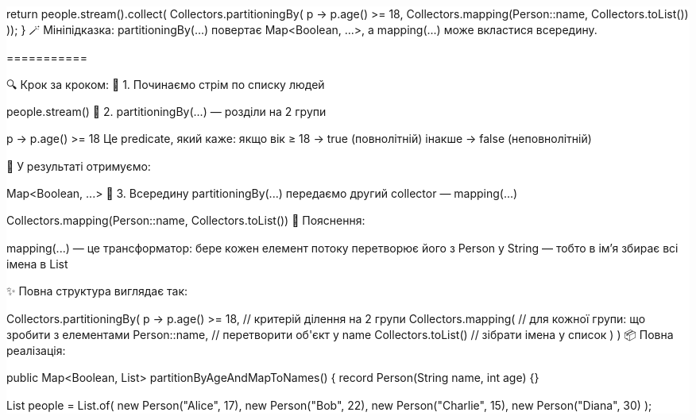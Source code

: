 return people.stream().collect(
Collectors.partitioningBy(
        p -> p.age() >= 18,
        Collectors.mapping(Person::name, 
Collectors.toList())
    ));
}
🪄 Мініпідказка: partitioningBy(...) 
повертає Map<Boolean, ...>, 
а mapping(...) може вкластися всередину.


===========


🔍 Крок за кроком:
🔹 1. Починаємо стрім по списку людей

people.stream()
🔹 2. partitioningBy(...) — розділи на 2 групи

p -> p.age() >= 18
Це predicate, який каже:
якщо вік ≥ 18 → true (повнолітній)
інакше → false (неповнолітній)

🔄 У результаті отримуємо:

Map<Boolean, ...>
🔹 3. Всередину partitioningBy(...) 
передаємо другий collector — mapping(...)

Collectors.mapping(Person::name, Collectors.toList())
📘 Пояснення:

mapping(...) — це трансформатор:
бере кожен елемент потоку
перетворює його з Person у String — тобто в ім’я
збирає всі імена в List

✨ Повна структура виглядає так:

Collectors.partitioningBy(
p -> p.age() >= 18, // критерій ділення на 2 групи
Collectors.mapping( // для кожної групи: 
що зробити з елементами
Person::name,   // перетворити об'єкт у name
Collectors.toList() // зібрати імена у список
)
)
📦 Повна реалізація:

public Map<Boolean, List<String>> 
partitionByAgeAndMapToNames() {
record Person(String name, int age) {}

List<Person> people = List.of(
        new Person("Alice", 17),
        new Person("Bob", 22),
        new Person("Charlie", 15),
        new Person("Diana", 30)
    );
